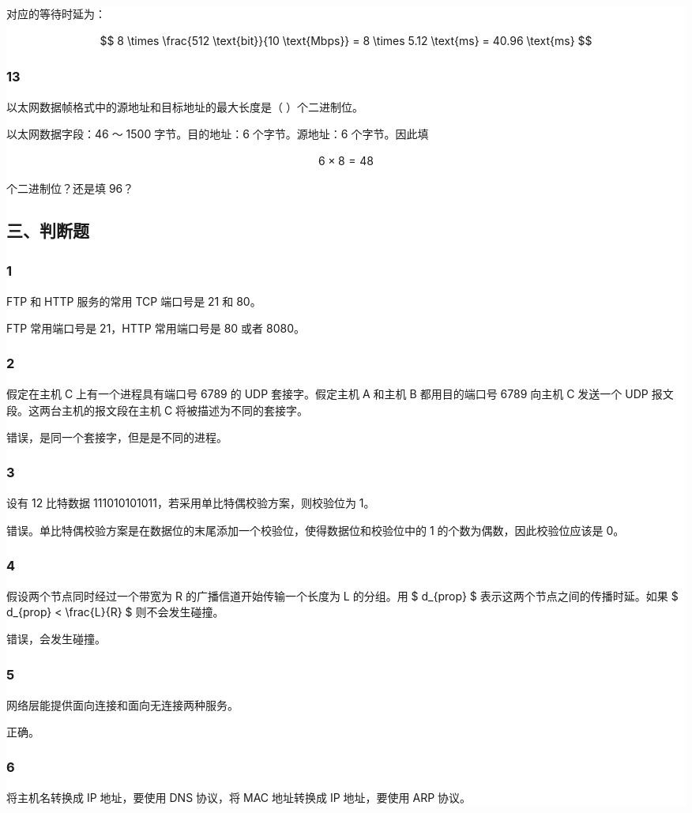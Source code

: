 对应的等待时延为：

$$
8 \times \frac{512 \text{bit}}{10 \text{Mbps}} = 8 \times 5.12 \text{ms} = 40.96 \text{ms}
$$

### 13

以太网数据帧格式中的源地址和目标地址的最大长度是（ ）个二进制位。

以太网数据字段：46 ～ 1500 字节。目的地址：6 个字节。源地址：6 个字节。因此填

$$
6 \times 8 = 48
$$

个二进制位？还是填 96？

## 三、判断题

### 1

FTP 和 HTTP 服务的常用 TCP 端口号是 21 和 80。

FTP 常用端口号是 21，HTTP 常用端口号是 80 或者 8080。

### 2

假定在主机 C 上有一个进程具有端口号 6789 的 UDP 套接字。假定主机 A 和主机 B 都用目的端口号 6789 向主机 C 发送一个 UDP 报文段。这两台主机的报文段在主机 C 将被描述为不同的套接字。

错误，是同一个套接字，但是是不同的进程。

### 3

设有 12 比特数据 111010101011，若采用单比特偶校验方案，则校验位为 1。

错误。单比特偶校验方案是在数据位的末尾添加一个校验位，使得数据位和校验位中的 1 的个数为偶数，因此校验位应该是 0。

### 4

假设两个节点同时经过一个带宽为 R 的广播信道开始传输一个长度为 L 的分组。用 $ d_{prop} $ 表示这两个节点之间的传播时延。如果 $ d_{prop} < \frac{L}{R} $ 则不会发生碰撞。

错误，会发生碰撞。

### 5

网络层能提供面向连接和面向无连接两种服务。

正确。

### 6

将主机名转换成 IP 地址，要使用 DNS 协议，将 MAC 地址转换成 IP 地址，要使用 ARP 协议。
